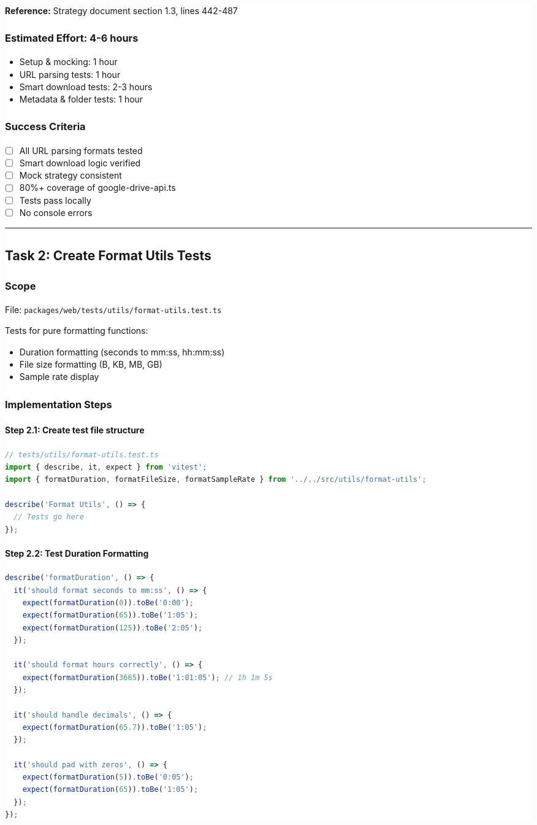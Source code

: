 **Reference:** Strategy document section 1.3, lines 442-487

### Estimated Effort: 4-6 hours
- Setup & mocking: 1 hour
- URL parsing tests: 1 hour
- Smart download tests: 2-3 hours
- Metadata & folder tests: 1 hour

### Success Criteria
- [ ] All URL parsing formats tested
- [ ] Smart download logic verified
- [ ] Mock strategy consistent
- [ ] 80%+ coverage of google-drive-api.ts
- [ ] Tests pass locally
- [ ] No console errors

---

## Task 2: Create Format Utils Tests

### Scope
File: `packages/web/tests/utils/format-utils.test.ts`

Tests for pure formatting functions:
- Duration formatting (seconds to mm:ss, hh:mm:ss)
- File size formatting (B, KB, MB, GB)
- Sample rate display

### Implementation Steps

#### Step 2.1: Create test file structure
```typescript
// tests/utils/format-utils.test.ts
import { describe, it, expect } from 'vitest';
import { formatDuration, formatFileSize, formatSampleRate } from '../../src/utils/format-utils';

describe('Format Utils', () => {
  // Tests go here
});
```

#### Step 2.2: Test Duration Formatting
```typescript
describe('formatDuration', () => {
  it('should format seconds to mm:ss', () => {
    expect(formatDuration(0)).toBe('0:00');
    expect(formatDuration(65)).toBe('1:05');
    expect(formatDuration(125)).toBe('2:05');
  });

  it('should format hours correctly', () => {
    expect(formatDuration(3665)).toBe('1:01:05'); // 1h 1m 5s
  });

  it('should handle decimals', () => {
    expect(formatDuration(65.7)).toBe('1:05');
  });

  it('should pad with zeros', () => {
    expect(formatDuration(5)).toBe('0:05');
    expect(formatDuration(65)).toBe('1:05');
  });
});
```